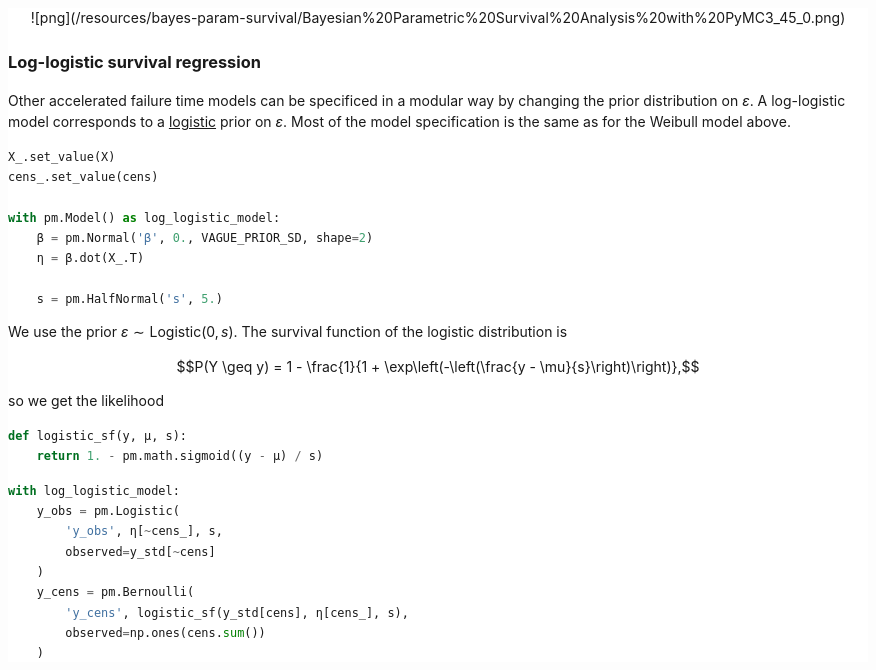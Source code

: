 <center>![png](/resources/bayes-param-survival/Bayesian%20Parametric%20Survival%20Analysis%20with%20PyMC3_45_0.png)</center>


### Log-logistic survival regression

Other accelerated failure time models can be specificed in a modular way by changing the prior distribution on $\varepsilon$.  A log-logistic model corresponds to a [logistic](https://en.wikipedia.org/wiki/Logistic_distribution) prior on $\varepsilon$.  Most of the model specification is the same as for the Weibull model above.


```python
X_.set_value(X)
cens_.set_value(cens)

with pm.Model() as log_logistic_model:
    β = pm.Normal('β', 0., VAGUE_PRIOR_SD, shape=2)
    η = β.dot(X_.T)
    
    s = pm.HalfNormal('s', 5.)
```

We use the prior $\varepsilon \sim \textrm{Logistic}(0, s)$.  The survival function of the logistic distribution is

$$P(Y \geq y) = 1 - \frac{1}{1 + \exp\left(-\left(\frac{y - \mu}{s}\right)\right)},$$

so we get the likelihood 


```python
def logistic_sf(y, μ, s):
    return 1. - pm.math.sigmoid((y - μ) / s)
```


```python
with log_logistic_model:
    y_obs = pm.Logistic(
        'y_obs', η[~cens_], s,
        observed=y_std[~cens]
    )
    y_cens = pm.Bernoulli(
        'y_cens', logistic_sf(y_std[cens], η[cens_], s),
        observed=np.ones(cens.sum())
    )
```
